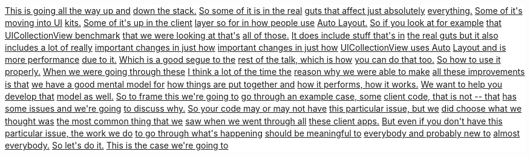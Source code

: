 [This is going all the way up and](https://developer.apple.com/videos/wwdc2018/videos/play/wwdc2018/220/?time=215) [down the stack.](https://developer.apple.com/videos/wwdc2018/videos/play/wwdc2018/220/?time=216) [So some of it is in the real](https://developer.apple.com/videos/wwdc2018/videos/play/wwdc2018/220/?time=217) [guts that affect just absolutely](https://developer.apple.com/videos/wwdc2018/videos/play/wwdc2018/220/?time=219) [everything.](https://developer.apple.com/videos/wwdc2018/videos/play/wwdc2018/220/?time=221) [Some of it's moving into UI](https://developer.apple.com/videos/wwdc2018/videos/play/wwdc2018/220/?time=222) [kits.](https://developer.apple.com/videos/wwdc2018/videos/play/wwdc2018/220/?time=224) [Some of it's up in the client](https://developer.apple.com/videos/wwdc2018/videos/play/wwdc2018/220/?time=224) [layer so for in how people use](https://developer.apple.com/videos/wwdc2018/videos/play/wwdc2018/220/?time=225) [Auto Layout.](https://developer.apple.com/videos/wwdc2018/videos/play/wwdc2018/220/?time=227) [So if you look at for example](https://developer.apple.com/videos/wwdc2018/videos/play/wwdc2018/220/?time=228) [that UICollectionView benchmark](https://developer.apple.com/videos/wwdc2018/videos/play/wwdc2018/220/?time=229) [that we were looking at that's](https://developer.apple.com/videos/wwdc2018/videos/play/wwdc2018/220/?time=231) [all of those.](https://developer.apple.com/videos/wwdc2018/videos/play/wwdc2018/220/?time=232) [It does include stuff that's in](https://developer.apple.com/videos/wwdc2018/videos/play/wwdc2018/220/?time=234) [the real guts but it also](https://developer.apple.com/videos/wwdc2018/videos/play/wwdc2018/220/?time=235) [includes a lot of really](https://developer.apple.com/videos/wwdc2018/videos/play/wwdc2018/220/?time=237) [important changes in just how](https://developer.apple.com/videos/wwdc2018/videos/play/wwdc2018/220/?time=238) [important changes in just how](https://developer.apple.com/videos/wwdc2018/videos/play/wwdc2018/220/?time=238) [UICollectionView uses Auto](https://developer.apple.com/videos/wwdc2018/videos/play/wwdc2018/220/?time=240) [Layout and is more performance](https://developer.apple.com/videos/wwdc2018/videos/play/wwdc2018/220/?time=241) [due to it.](https://developer.apple.com/videos/wwdc2018/videos/play/wwdc2018/220/?time=244) [Which is a good segue to the](https://developer.apple.com/videos/wwdc2018/videos/play/wwdc2018/220/?time=245) [rest of the talk, which is how](https://developer.apple.com/videos/wwdc2018/videos/play/wwdc2018/220/?time=247) [you can do that too.](https://developer.apple.com/videos/wwdc2018/videos/play/wwdc2018/220/?time=249) [So how to use it properly.](https://developer.apple.com/videos/wwdc2018/videos/play/wwdc2018/220/?time=250) [When we were going through these](https://developer.apple.com/videos/wwdc2018/videos/play/wwdc2018/220/?time=252) [I think a lot of the time the](https://developer.apple.com/videos/wwdc2018/videos/play/wwdc2018/220/?time=255) [reason why we were able to make](https://developer.apple.com/videos/wwdc2018/videos/play/wwdc2018/220/?time=256) [all these improvements is that](https://developer.apple.com/videos/wwdc2018/videos/play/wwdc2018/220/?time=257) [we have a good mental model for](https://developer.apple.com/videos/wwdc2018/videos/play/wwdc2018/220/?time=259) [how things are put together and](https://developer.apple.com/videos/wwdc2018/videos/play/wwdc2018/220/?time=261) [how it performs, how it works.](https://developer.apple.com/videos/wwdc2018/videos/play/wwdc2018/220/?time=264) [We want to help you develop that](https://developer.apple.com/videos/wwdc2018/videos/play/wwdc2018/220/?time=267) [model as well.](https://developer.apple.com/videos/wwdc2018/videos/play/wwdc2018/220/?time=269) [So to frame this we're going to](https://developer.apple.com/videos/wwdc2018/videos/play/wwdc2018/220/?time=270) [go through an example case, some](https://developer.apple.com/videos/wwdc2018/videos/play/wwdc2018/220/?time=271) [client code, that is not -- that](https://developer.apple.com/videos/wwdc2018/videos/play/wwdc2018/220/?time=274) [has some issues and we're going](https://developer.apple.com/videos/wwdc2018/videos/play/wwdc2018/220/?time=276) [to discuss why.](https://developer.apple.com/videos/wwdc2018/videos/play/wwdc2018/220/?time=278) [So your code may or may not have](https://developer.apple.com/videos/wwdc2018/videos/play/wwdc2018/220/?time=279) [this particular issue, but we](https://developer.apple.com/videos/wwdc2018/videos/play/wwdc2018/220/?time=280) [did choose what we thought was](https://developer.apple.com/videos/wwdc2018/videos/play/wwdc2018/220/?time=282) [the most common thing that we](https://developer.apple.com/videos/wwdc2018/videos/play/wwdc2018/220/?time=283) [saw when we went through all](https://developer.apple.com/videos/wwdc2018/videos/play/wwdc2018/220/?time=284) [these client apps.](https://developer.apple.com/videos/wwdc2018/videos/play/wwdc2018/220/?time=286) [But even if you don't have this](https://developer.apple.com/videos/wwdc2018/videos/play/wwdc2018/220/?time=288) [particular issue, the work we do](https://developer.apple.com/videos/wwdc2018/videos/play/wwdc2018/220/?time=289) [to go through what's happening](https://developer.apple.com/videos/wwdc2018/videos/play/wwdc2018/220/?time=290) [should be meaningful to](https://developer.apple.com/videos/wwdc2018/videos/play/wwdc2018/220/?time=292) [everybody and probably new to](https://developer.apple.com/videos/wwdc2018/videos/play/wwdc2018/220/?time=293) [almost everybody.](https://developer.apple.com/videos/wwdc2018/videos/play/wwdc2018/220/?time=295) [So let's do it.](https://developer.apple.com/videos/wwdc2018/videos/play/wwdc2018/220/?time=296) [This is the case we're going to](https://developer.apple.com/videos/wwdc2018/videos/play/wwdc2018/220/?time=299)